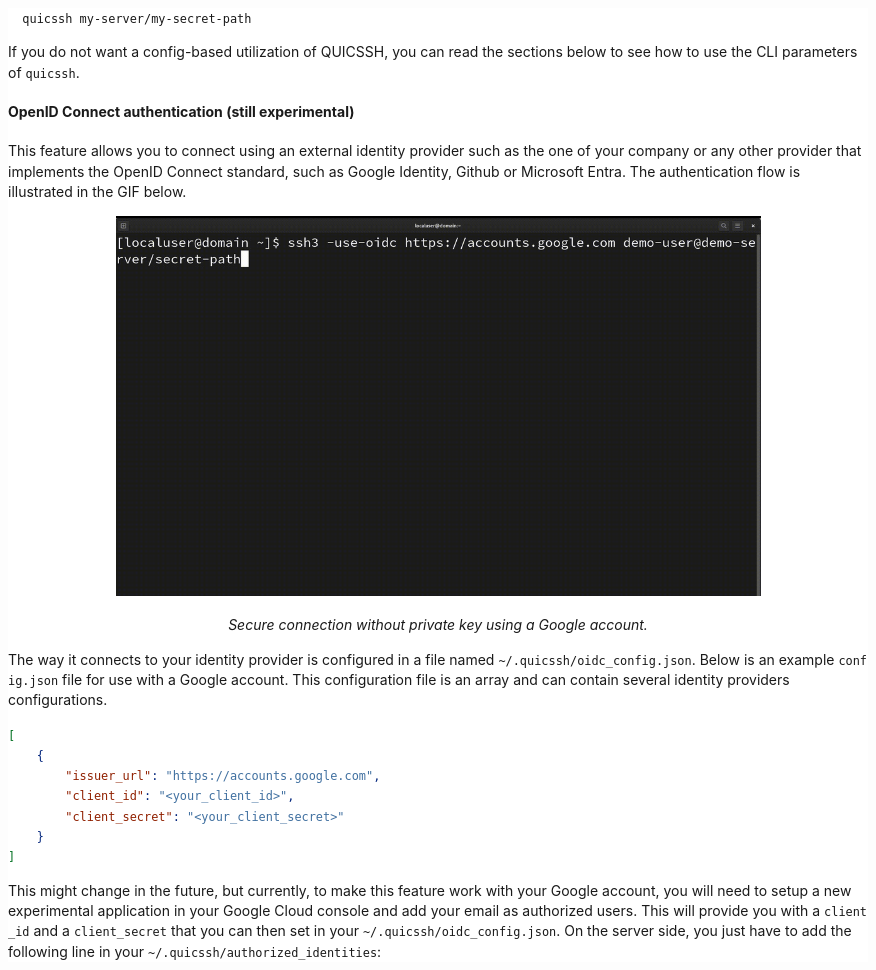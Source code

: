       quicssh my-server/my-secret-path

If you do not want a config-based utilization of QUICSSH, you can read the sections below to see how to use the CLI parameters of `quicssh`.

#### OpenID Connect authentication (still experimental)
This feature allows you to connect using an external identity provider such as the one
of your company or any other provider that implements the OpenID Connect standard, such as Google Identity,
Github or Microsoft Entra. The authentication flow is illustrated in the GIF below.

<div align="center">
<img src="resources/figures/quicssh_oidc.gif" width=75%>

*Secure connection without private key using a Google account.*
</div>

The way it connects to your identity provider is configured in a file named `~/.quicssh/oidc_config.json`.
Below is an example `config.json` file for use with a Google account. This configuration file is an array
and can contain several identity providers configurations.
```json
[
    {
        "issuer_url": "https://accounts.google.com",
        "client_id": "<your_client_id>",
        "client_secret": "<your_client_secret>"
    }
]
```
This might change in the future, but currently, to make this feature work with your Google account, you will need to setup a new experimental application in your Google Cloud console and add your email as authorized users.
This will provide you with a `client_id` and a `client_secret` that you can then set in your `~/.quicssh/oidc_config.json`. On the server side, you just have to add the following line in your `~/.quicssh/authorized_identities`:
